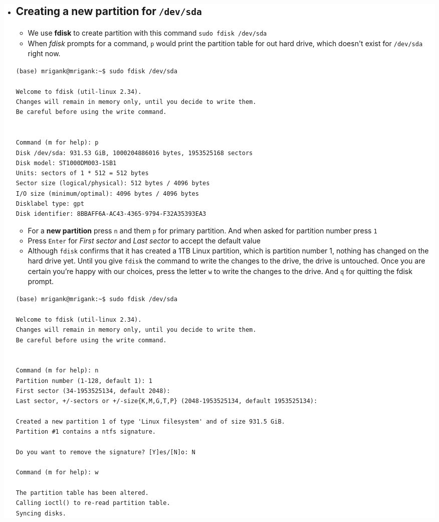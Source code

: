  

- ## Creating a new partition for `/dev/sda`

  - We use **fdisk** to create partition with this command `sudo fdisk /dev/sda`
  - When *fdisk* prompts for a command, `p` would print the partition table for out hard drive, which doesn't exist for `/dev/sda` right now.

  ```
  (base) mrigank@mrigank:~$ sudo fdisk /dev/sda
  
  Welcome to fdisk (util-linux 2.34).
  Changes will remain in memory only, until you decide to write them.
  Be careful before using the write command.
  
  
  Command (m for help): p
  Disk /dev/sda: 931.53 GiB, 1000204886016 bytes, 1953525168 sectors
  Disk model: ST1000DM003-1SB1
  Units: sectors of 1 * 512 = 512 bytes
  Sector size (logical/physical): 512 bytes / 4096 bytes
  I/O size (minimum/optimal): 4096 bytes / 4096 bytes
  Disklabel type: gpt
  Disk identifier: 8BBAFF6A-AC43-4365-9794-F32A35393EA3
  ```

  - For a **new partition** press `n` and them `p` for primary partition. And when asked for partition number press `1`
  - Press `Enter` for *First sector* and *Last sector* to accept the default value
  - Although `fdisk` confirms that it has created a 1TB Linux partition, which is partition number 1, nothing has changed on the hard drive yet. Until you give `fdisk` the command to write the changes to the drive, the drive is untouched. Once you are certain you’re happy with our choices, press the letter `w` to write the changes to the drive. And `q` for quitting the fdisk prompt.

  ```
  (base) mrigank@mrigank:~$ sudo fdisk /dev/sda
  
  Welcome to fdisk (util-linux 2.34).
  Changes will remain in memory only, until you decide to write them.
  Be careful before using the write command.
  
  
  Command (m for help): n
  Partition number (1-128, default 1): 1
  First sector (34-1953525134, default 2048): 
  Last sector, +/-sectors or +/-size{K,M,G,T,P} (2048-1953525134, default 1953525134): 
  
  Created a new partition 1 of type 'Linux filesystem' and of size 931.5 GiB.
  Partition #1 contains a ntfs signature.
  
  Do you want to remove the signature? [Y]es/[N]o: N
  
  Command (m for help): w
  
  The partition table has been altered.
  Calling ioctl() to re-read partition table.
  Syncing disks.
  
  ```
